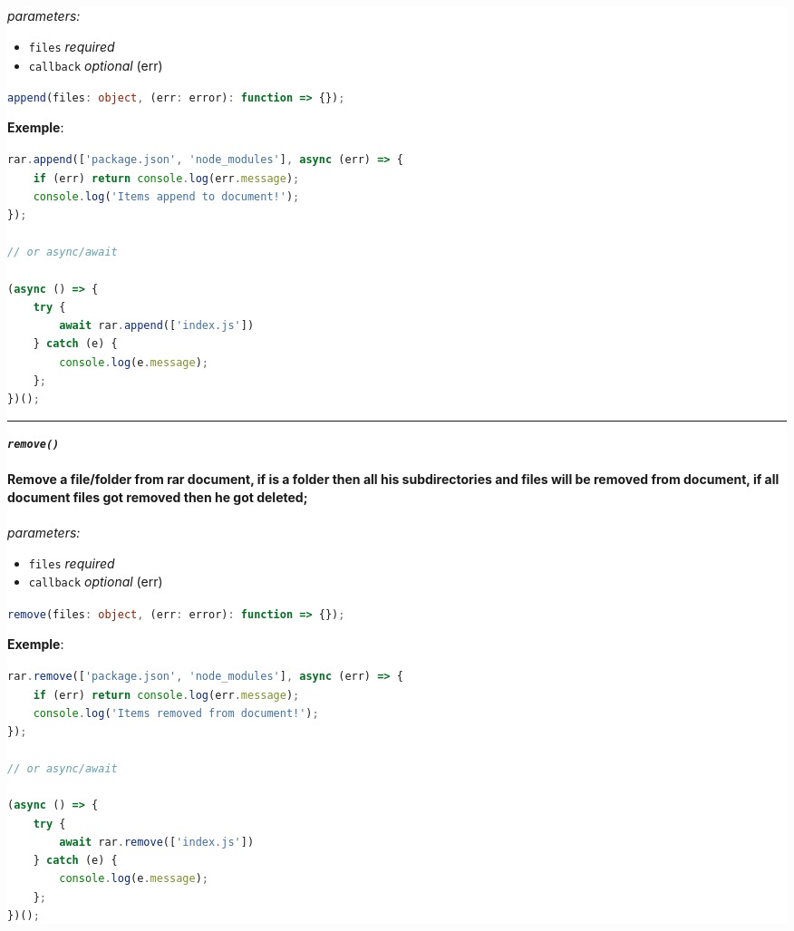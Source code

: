 *parameters:*

* `files` *required*
* `callback` *optional* (err)


```ts
append(files: object, (err: error): function => {});
```

**Exemple**:

```js
rar.append(['package.json', 'node_modules'], async (err) => {
	if (err) return console.log(err.message);
    console.log('Items append to document!');
});

// or async/await

(async () => {
	try {
		await rar.append(['index.js'])
	} catch (e) {
		console.log(e.message);
	};
})();
```

***

***`remove()`***

#### Remove a file/folder from rar document, if is a folder then all his subdirectories and files will be removed from document, if all document files got removed then he got deleted;

*parameters:*

* `files` *required*
* `callback` *optional* (err)


```ts
remove(files: object, (err: error): function => {});
```

**Exemple**:

```js
rar.remove(['package.json', 'node_modules'], async (err) => {
	if (err) return console.log(err.message);
    console.log('Items removed from document!');
});

// or async/await

(async () => {
	try {
		await rar.remove(['index.js'])
	} catch (e) {
		console.log(e.message);
	};
})();
```
